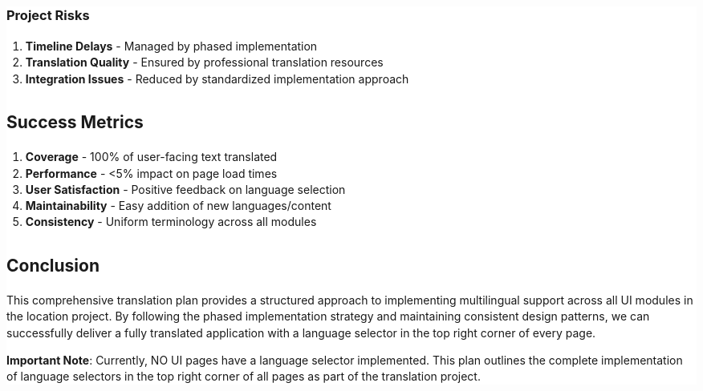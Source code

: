 ### Project Risks
1. **Timeline Delays** - Managed by phased implementation
2. **Translation Quality** - Ensured by professional translation resources
3. **Integration Issues** - Reduced by standardized implementation approach

## Success Metrics

1. **Coverage** - 100% of user-facing text translated
2. **Performance** - <5% impact on page load times
3. **User Satisfaction** - Positive feedback on language selection
4. **Maintainability** - Easy addition of new languages/content
5. **Consistency** - Uniform terminology across all modules

## Conclusion

This comprehensive translation plan provides a structured approach to implementing multilingual support across all UI modules in the location project. By following the phased implementation strategy and maintaining consistent design patterns, we can successfully deliver a fully translated application with a language selector in the top right corner of every page.

**Important Note**: Currently, NO UI pages have a language selector implemented. This plan outlines the complete implementation of language selectors in the top right corner of all pages as part of the translation project.